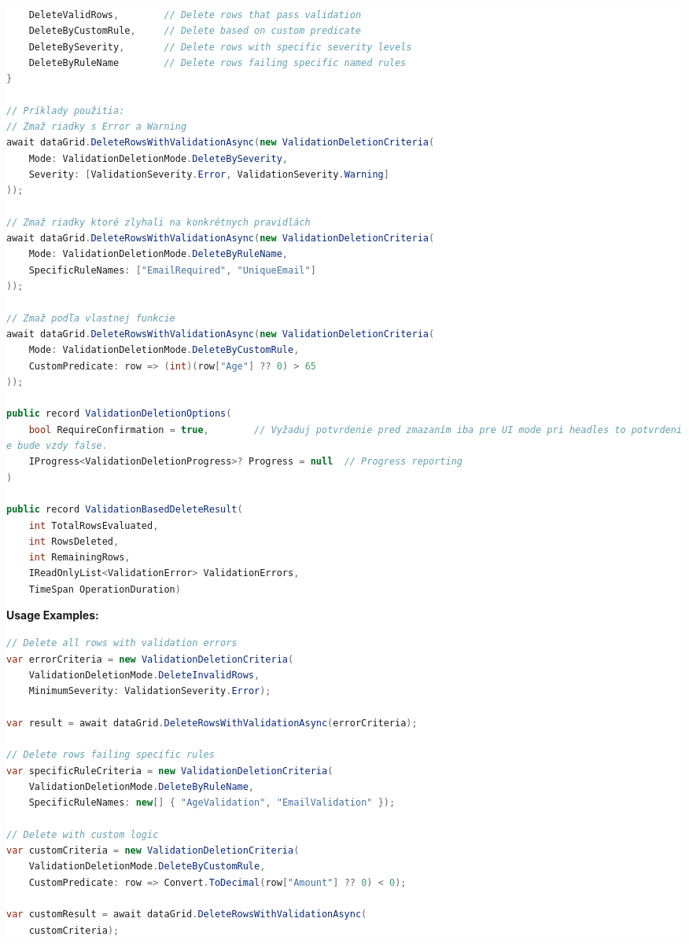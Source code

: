 ```csharp
    DeleteValidRows,        // Delete rows that pass validation  
    DeleteByCustomRule,     // Delete based on custom predicate
    DeleteBySeverity,       // Delete rows with specific severity levels
    DeleteByRuleName        // Delete rows failing specific named rules
}

// Príklady použitia:
// Zmaž riadky s Error a Warning
await dataGrid.DeleteRowsWithValidationAsync(new ValidationDeletionCriteria(
    Mode: ValidationDeletionMode.DeleteBySeverity,
    Severity: [ValidationSeverity.Error, ValidationSeverity.Warning]
));

// Zmaž riadky ktoré zlyhali na konkrétnych pravidlách
await dataGrid.DeleteRowsWithValidationAsync(new ValidationDeletionCriteria(
    Mode: ValidationDeletionMode.DeleteByRuleName,
    SpecificRuleNames: ["EmailRequired", "UniqueEmail"]
));

// Zmaž podľa vlastnej funkcie
await dataGrid.DeleteRowsWithValidationAsync(new ValidationDeletionCriteria(
    Mode: ValidationDeletionMode.DeleteByCustomRule,
    CustomPredicate: row => (int)(row["Age"] ?? 0) > 65
));

public record ValidationDeletionOptions(
    bool RequireConfirmation = true,        // Vyžaduj potvrdenie pred zmazaním iba pre UI mode pri headles to potvrdenie bude vzdy false. 
    IProgress<ValidationDeletionProgress>? Progress = null  // Progress reporting
)

public record ValidationBasedDeleteResult(
    int TotalRowsEvaluated,
    int RowsDeleted,
    int RemainingRows,
    IReadOnlyList<ValidationError> ValidationErrors,
    TimeSpan OperationDuration)
```

**Usage Examples:**
```csharp
// Delete all rows with validation errors
var errorCriteria = new ValidationDeletionCriteria(
    ValidationDeletionMode.DeleteInvalidRows,
    MinimumSeverity: ValidationSeverity.Error);

var result = await dataGrid.DeleteRowsWithValidationAsync(errorCriteria);

// Delete rows failing specific rules
var specificRuleCriteria = new ValidationDeletionCriteria(
    ValidationDeletionMode.DeleteByRuleName,
    SpecificRuleNames: new[] { "AgeValidation", "EmailValidation" });

// Delete with custom logic
var customCriteria = new ValidationDeletionCriteria(
    ValidationDeletionMode.DeleteByCustomRule,
    CustomPredicate: row => Convert.ToDecimal(row["Amount"] ?? 0) < 0);

var customResult = await dataGrid.DeleteRowsWithValidationAsync(
    customCriteria);
```
